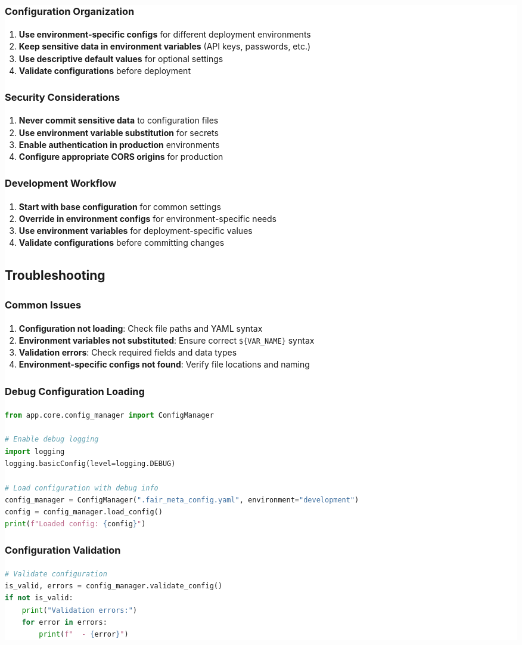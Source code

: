 ### Configuration Organization

1. **Use environment-specific configs** for different deployment environments
2. **Keep sensitive data in environment variables** (API keys, passwords, etc.)
3. **Use descriptive default values** for optional settings
4. **Validate configurations** before deployment

### Security Considerations

1. **Never commit sensitive data** to configuration files
2. **Use environment variable substitution** for secrets
3. **Enable authentication in production** environments
4. **Configure appropriate CORS origins** for production

### Development Workflow

1. **Start with base configuration** for common settings
2. **Override in environment configs** for environment-specific needs
3. **Use environment variables** for deployment-specific values
4. **Validate configurations** before committing changes

## Troubleshooting

### Common Issues

1. **Configuration not loading**: Check file paths and YAML syntax
2. **Environment variables not substituted**: Ensure correct `${VAR_NAME}` syntax
3. **Validation errors**: Check required fields and data types
4. **Environment-specific configs not found**: Verify file locations and naming

### Debug Configuration Loading

```python
from app.core.config_manager import ConfigManager

# Enable debug logging
import logging
logging.basicConfig(level=logging.DEBUG)

# Load configuration with debug info
config_manager = ConfigManager(".fair_meta_config.yaml", environment="development")
config = config_manager.load_config()
print(f"Loaded config: {config}")
```

### Configuration Validation

```python
# Validate configuration
is_valid, errors = config_manager.validate_config()
if not is_valid:
    print("Validation errors:")
    for error in errors:
        print(f"  - {error}")
```

